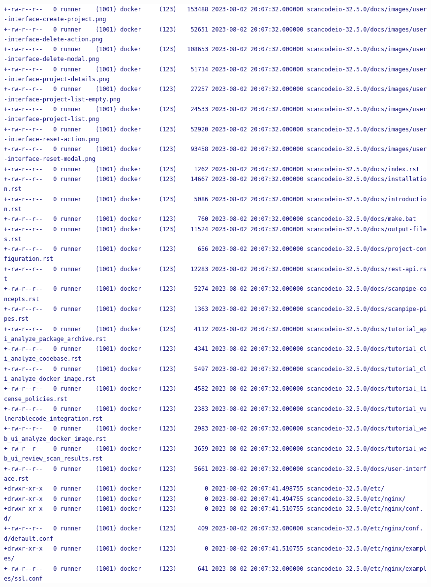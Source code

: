 ```diff
+-rw-r--r--   0 runner    (1001) docker     (123)   153488 2023-08-02 20:07:32.000000 scancodeio-32.5.0/docs/images/user-interface-create-project.png
+-rw-r--r--   0 runner    (1001) docker     (123)    52651 2023-08-02 20:07:32.000000 scancodeio-32.5.0/docs/images/user-interface-delete-action.png
+-rw-r--r--   0 runner    (1001) docker     (123)   108653 2023-08-02 20:07:32.000000 scancodeio-32.5.0/docs/images/user-interface-delete-modal.png
+-rw-r--r--   0 runner    (1001) docker     (123)    51714 2023-08-02 20:07:32.000000 scancodeio-32.5.0/docs/images/user-interface-project-details.png
+-rw-r--r--   0 runner    (1001) docker     (123)    27257 2023-08-02 20:07:32.000000 scancodeio-32.5.0/docs/images/user-interface-project-list-empty.png
+-rw-r--r--   0 runner    (1001) docker     (123)    24533 2023-08-02 20:07:32.000000 scancodeio-32.5.0/docs/images/user-interface-project-list.png
+-rw-r--r--   0 runner    (1001) docker     (123)    52920 2023-08-02 20:07:32.000000 scancodeio-32.5.0/docs/images/user-interface-reset-action.png
+-rw-r--r--   0 runner    (1001) docker     (123)    93458 2023-08-02 20:07:32.000000 scancodeio-32.5.0/docs/images/user-interface-reset-modal.png
+-rw-r--r--   0 runner    (1001) docker     (123)     1262 2023-08-02 20:07:32.000000 scancodeio-32.5.0/docs/index.rst
+-rw-r--r--   0 runner    (1001) docker     (123)    14667 2023-08-02 20:07:32.000000 scancodeio-32.5.0/docs/installation.rst
+-rw-r--r--   0 runner    (1001) docker     (123)     5086 2023-08-02 20:07:32.000000 scancodeio-32.5.0/docs/introduction.rst
+-rw-r--r--   0 runner    (1001) docker     (123)      760 2023-08-02 20:07:32.000000 scancodeio-32.5.0/docs/make.bat
+-rw-r--r--   0 runner    (1001) docker     (123)    11524 2023-08-02 20:07:32.000000 scancodeio-32.5.0/docs/output-files.rst
+-rw-r--r--   0 runner    (1001) docker     (123)      656 2023-08-02 20:07:32.000000 scancodeio-32.5.0/docs/project-configuration.rst
+-rw-r--r--   0 runner    (1001) docker     (123)    12283 2023-08-02 20:07:32.000000 scancodeio-32.5.0/docs/rest-api.rst
+-rw-r--r--   0 runner    (1001) docker     (123)     5274 2023-08-02 20:07:32.000000 scancodeio-32.5.0/docs/scanpipe-concepts.rst
+-rw-r--r--   0 runner    (1001) docker     (123)     1363 2023-08-02 20:07:32.000000 scancodeio-32.5.0/docs/scanpipe-pipes.rst
+-rw-r--r--   0 runner    (1001) docker     (123)     4112 2023-08-02 20:07:32.000000 scancodeio-32.5.0/docs/tutorial_api_analyze_package_archive.rst
+-rw-r--r--   0 runner    (1001) docker     (123)     4341 2023-08-02 20:07:32.000000 scancodeio-32.5.0/docs/tutorial_cli_analyze_codebase.rst
+-rw-r--r--   0 runner    (1001) docker     (123)     5497 2023-08-02 20:07:32.000000 scancodeio-32.5.0/docs/tutorial_cli_analyze_docker_image.rst
+-rw-r--r--   0 runner    (1001) docker     (123)     4582 2023-08-02 20:07:32.000000 scancodeio-32.5.0/docs/tutorial_license_policies.rst
+-rw-r--r--   0 runner    (1001) docker     (123)     2383 2023-08-02 20:07:32.000000 scancodeio-32.5.0/docs/tutorial_vulnerablecode_integration.rst
+-rw-r--r--   0 runner    (1001) docker     (123)     2983 2023-08-02 20:07:32.000000 scancodeio-32.5.0/docs/tutorial_web_ui_analyze_docker_image.rst
+-rw-r--r--   0 runner    (1001) docker     (123)     3659 2023-08-02 20:07:32.000000 scancodeio-32.5.0/docs/tutorial_web_ui_review_scan_results.rst
+-rw-r--r--   0 runner    (1001) docker     (123)     5661 2023-08-02 20:07:32.000000 scancodeio-32.5.0/docs/user-interface.rst
+drwxr-xr-x   0 runner    (1001) docker     (123)        0 2023-08-02 20:07:41.498755 scancodeio-32.5.0/etc/
+drwxr-xr-x   0 runner    (1001) docker     (123)        0 2023-08-02 20:07:41.494755 scancodeio-32.5.0/etc/nginx/
+drwxr-xr-x   0 runner    (1001) docker     (123)        0 2023-08-02 20:07:41.510755 scancodeio-32.5.0/etc/nginx/conf.d/
+-rw-r--r--   0 runner    (1001) docker     (123)      409 2023-08-02 20:07:32.000000 scancodeio-32.5.0/etc/nginx/conf.d/default.conf
+drwxr-xr-x   0 runner    (1001) docker     (123)        0 2023-08-02 20:07:41.510755 scancodeio-32.5.0/etc/nginx/examples/
+-rw-r--r--   0 runner    (1001) docker     (123)      641 2023-08-02 20:07:32.000000 scancodeio-32.5.0/etc/nginx/examples/ssl.conf
```